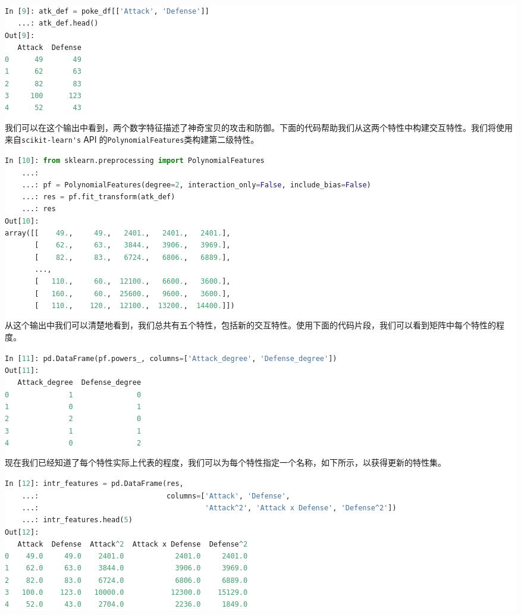 ```py
In [9]: atk_def = poke_df[['Attack', 'Defense']]
   ...: atk_def.head()
Out[9]:
   Attack  Defense
0      49       49
1      62       63
2      82       83
3     100      123
4      52       43

```

我们可以在这个输出中看到，两个数字特征描述了神奇宝贝的攻击和防御。下面的代码帮助我们从这两个特性中构建交互特性。我们将使用来自`scikit-learn's` API 的`PolynomialFeatures`类构建第二级特性。

```py
In [10]: from sklearn.preprocessing import PolynomialFeatures
    ...:
    ...: pf = PolynomialFeatures(degree=2, interaction_only=False, include_bias=False)
    ...: res = pf.fit_transform(atk_def)
    ...: res
Out[10]:
array([[    49.,     49.,   2401.,   2401.,   2401.],
       [    62.,     63.,   3844.,   3906.,   3969.],
       [    82.,     83.,   6724.,   6806.,   6889.],
       ...,
       [   110.,     60.,  12100.,   6600.,   3600.],
       [   160.,     60.,  25600.,   9600.,   3600.],
       [   110.,    120.,  12100.,  13200.,  14400.]])

```

从这个输出中我们可以清楚地看到，我们总共有五个特性，包括新的交互特性。使用下面的代码片段，我们可以看到矩阵中每个特性的程度。

```py
In [11]: pd.DataFrame(pf.powers_, columns=['Attack_degree', 'Defense_degree'])
Out[11]:
   Attack_degree  Defense_degree
0              1               0
1              0               1
2              2               0
3              1               1
4              0               2

```

现在我们已经知道了每个特性实际上代表的程度，我们可以为每个特性指定一个名称，如下所示，以获得更新的特性集。

```py
In [12]: intr_features = pd.DataFrame(res,
    ...:                              columns=['Attack', 'Defense',
    ...:                                       'Attack^2', 'Attack x Defense', 'Defense^2'])
    ...: intr_features.head(5)
Out[12]:
   Attack  Defense  Attack^2  Attack x Defense  Defense^2
0    49.0     49.0    2401.0            2401.0     2401.0
1    62.0     63.0    3844.0            3906.0     3969.0
2    82.0     83.0    6724.0            6806.0     6889.0
3   100.0    123.0   10000.0           12300.0    15129.0
4    52.0     43.0    2704.0            2236.0     1849.0

```
